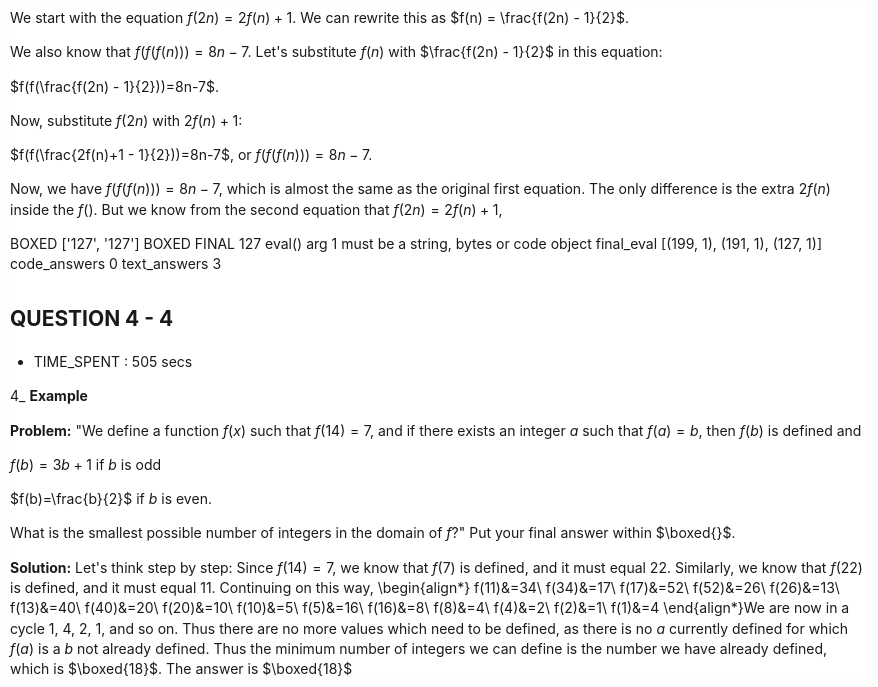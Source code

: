 We start with the equation $f(2n)=2f(n)+1$. We can rewrite this as $f(n) = \frac{f(2n) - 1}{2}$.

We also know that $f(f(f(n)))=8n-7$. Let's substitute $f(n)$ with $\frac{f(2n) - 1}{2}$ in this equation:

$f(f(\frac{f(2n) - 1}{2}))=8n-7$.

Now, substitute $f(2n)$ with $2f(n)+1$:

$f(f(\frac{2f(n)+1 - 1}{2}))=8n-7$,
or
$f(f(f(n)))=8n-7$.

Now, we have $f(f(f(n)))=8n-7$, which is almost the same as the original first equation. The only difference is the extra $2f(n)$ inside the $f()$. But we know from the second equation that $f(2n)=2f(n)+1$,

BOXED ['127', '127']
BOXED FINAL 127
eval() arg 1 must be a string, bytes or code object final_eval
[(199, 1), (191, 1), (127, 1)]
code_answers 0 text_answers 3



## QUESTION 4 - 4 
- TIME_SPENT : 505 secs

4_
**Example**

**Problem:** 
"We define a function $f(x)$ such that $f(14)=7$, and if there exists an integer $a$ such that $f(a)=b$, then $f(b)$ is defined and

$f(b)=3b+1$ if $b$ is odd

$f(b)=\frac{b}{2}$ if $b$ is even.

What is the smallest possible number of integers in the domain of $f$?"
Put your final answer within $\boxed{}$.

**Solution:** 
Let's think step by step:
Since $f(14)=7$, we know that $f(7)$ is defined, and it must equal $22$.  Similarly, we know that $f(22)$ is defined, and it must equal $11$.  Continuing on this way,  \begin{align*}
f(11)&=34\\
f(34)&=17\\
f(17)&=52\\
f(52)&=26\\
f(26)&=13\\
f(13)&=40\\
f(40)&=20\\
f(20)&=10\\
f(10)&=5\\
f(5)&=16\\
f(16)&=8\\
f(8)&=4\\
f(4)&=2\\
f(2)&=1\\
f(1)&=4
\end{align*}We are now in a cycle $1$, $4$, $2$, $1$, and so on.  Thus there are no more values which need to be defined, as there is no $a$ currently defined for which $f(a)$ is a $b$ not already defined.  Thus the minimum number of integers we can define is the number we have already defined, which is $\boxed{18}$. The answer is $\boxed{18}$
